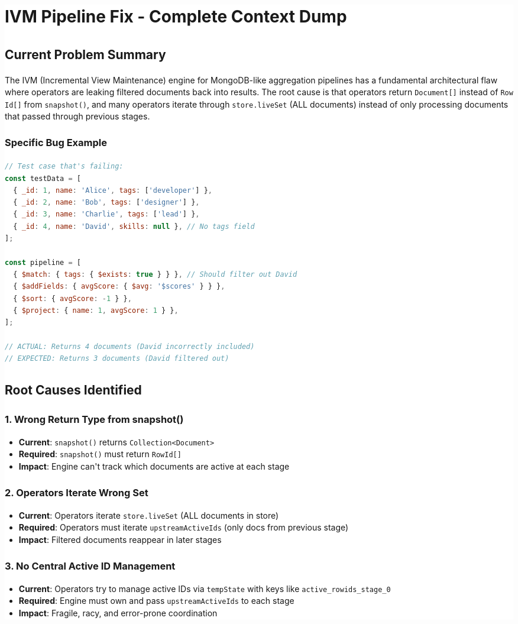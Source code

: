 # IVM Pipeline Fix - Complete Context Dump

## Current Problem Summary

The IVM (Incremental View Maintenance) engine for MongoDB-like aggregation pipelines has a fundamental architectural flaw where operators are leaking filtered documents back into results. The root cause is that operators return `Document[]` instead of `RowId[]` from `snapshot()`, and many operators iterate through `store.liveSet` (ALL documents) instead of only processing documents that passed through previous stages.

### Specific Bug Example

```javascript
// Test case that's failing:
const testData = [
  { _id: 1, name: 'Alice', tags: ['developer'] },
  { _id: 2, name: 'Bob', tags: ['designer'] },
  { _id: 3, name: 'Charlie', tags: ['lead'] },
  { _id: 4, name: 'David', skills: null }, // No tags field
];

const pipeline = [
  { $match: { tags: { $exists: true } } }, // Should filter out David
  { $addFields: { avgScore: { $avg: '$scores' } } },
  { $sort: { avgScore: -1 } },
  { $project: { name: 1, avgScore: 1 } },
];

// ACTUAL: Returns 4 documents (David incorrectly included)
// EXPECTED: Returns 3 documents (David filtered out)
```

## Root Causes Identified

### 1. Wrong Return Type from snapshot()

- **Current**: `snapshot()` returns `Collection<Document>`
- **Required**: `snapshot()` must return `RowId[]`
- **Impact**: Engine can't track which documents are active at each stage

### 2. Operators Iterate Wrong Set

- **Current**: Operators iterate `store.liveSet` (ALL documents in store)
- **Required**: Operators must iterate `upstreamActiveIds` (only docs from previous stage)
- **Impact**: Filtered documents reappear in later stages

### 3. No Central Active ID Management

- **Current**: Operators try to manage active IDs via `tempState` with keys like `active_rowids_stage_0`
- **Required**: Engine must own and pass `upstreamActiveIds` to each stage
- **Impact**: Fragile, racy, and error-prone coordination
